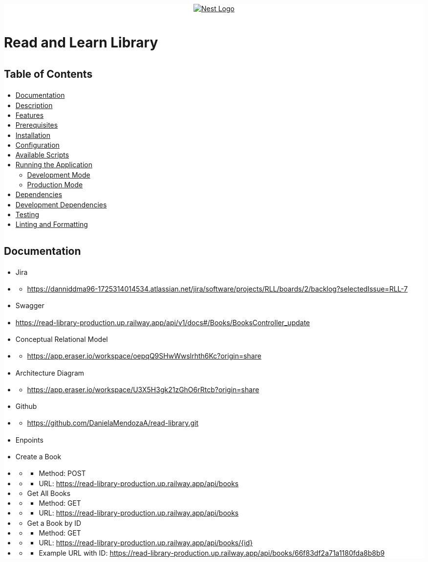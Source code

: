 <p align="center">
  <a href="http://nestjs.com/" target="blank"><img src="https://nestjs.com/img/logo-small.svg" width="120" alt="Nest Logo" /></a>
</p>

# Read and Learn Library



## Table of Contents
- [Documentation](#documentation)
- [Description](#description)
- [Features](#features)
- [Prerequisites](#prerequisites)
- [Installation](#installation)
- [Configuration](#configuration)
- [Available Scripts](#available-scripts)
- [Running the Application](#running-the-application)
  - [Development Mode](#development-mode)
  - [Production Mode](#production-mode)
- [Dependencies](#dependencies)
- [Development Dependencies](#development-dependencies)
- [Testing](#testing)
- [Linting and Formatting](#linting-and-formatting)

## Documentation

- Jira
- - https://danniddma96-1725314014534.atlassian.net/jira/software/projects/RLL/boards/2/backlog?selectedIssue=RLL-7

- Swagger
- https://read-library-production.up.railway.app/api/v1/docs#/Books/BooksController_update

- Conceptual Relational Model
- -  https://app.eraser.io/workspace/oepqQ9SHwWwslrhth6Kc?origin=share

- Architecture Diagram
- - https://app.eraser.io/workspace/U3X5H3gk21zGhO6rRtcb?origin=share

- Github
- - https://github.com/DanielaMendozaA/read-library.git
- Enpoints
  
- Create a Book
- - - Method: POST
- - - URL: https://read-library-production.up.railway.app/api/books

- - Get All Books
- - - Method: GET
- - - URL: https://read-library-production.up.railway.app/api/books

- - Get a Book by ID
- - - Method: GET
- - - URL: https://read-library-production.up.railway.app/api/books/{id}
- - - Example URL with ID: https://read-library-production.up.railway.app/api/books/66f83df2a71a1180fda8b8b9
